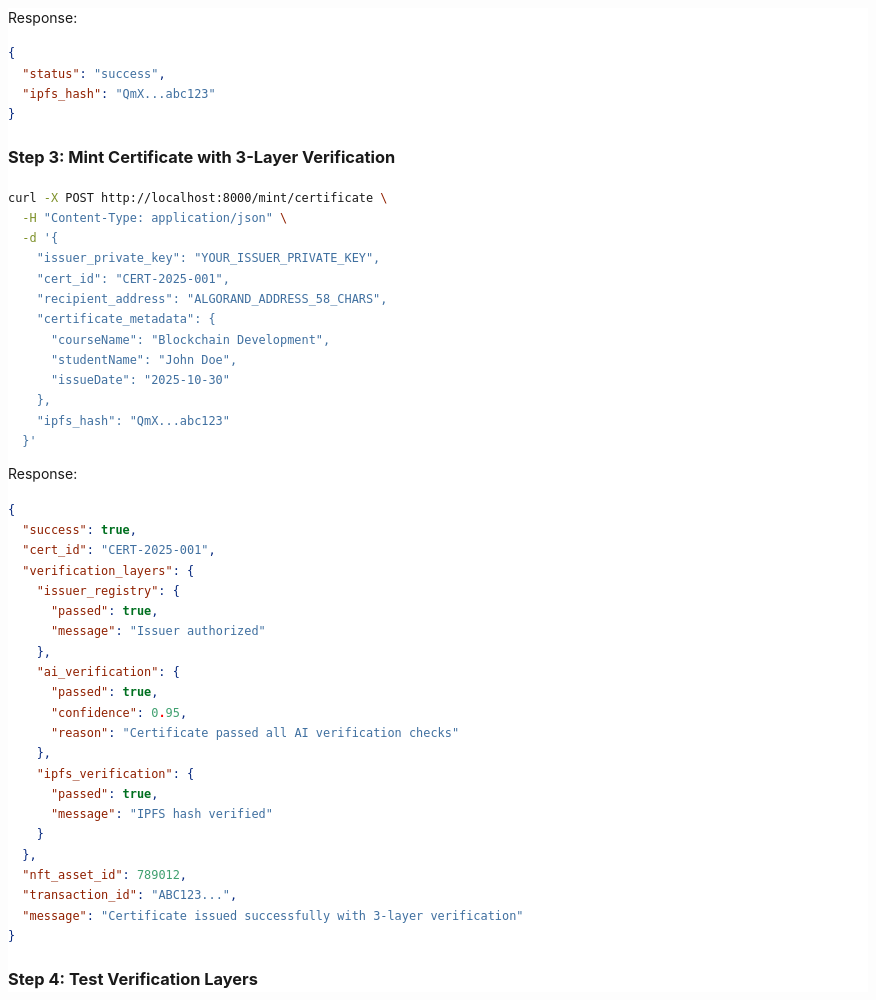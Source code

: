 Response:
```json
{
  "status": "success",
  "ipfs_hash": "QmX...abc123"
}
```

### Step 3: Mint Certificate with 3-Layer Verification

```bash
curl -X POST http://localhost:8000/mint/certificate \
  -H "Content-Type: application/json" \
  -d '{
    "issuer_private_key": "YOUR_ISSUER_PRIVATE_KEY",
    "cert_id": "CERT-2025-001",
    "recipient_address": "ALGORAND_ADDRESS_58_CHARS",
    "certificate_metadata": {
      "courseName": "Blockchain Development",
      "studentName": "John Doe",
      "issueDate": "2025-10-30"
    },
    "ipfs_hash": "QmX...abc123"
  }'
```

Response:
```json
{
  "success": true,
  "cert_id": "CERT-2025-001",
  "verification_layers": {
    "issuer_registry": {
      "passed": true,
      "message": "Issuer authorized"
    },
    "ai_verification": {
      "passed": true,
      "confidence": 0.95,
      "reason": "Certificate passed all AI verification checks"
    },
    "ipfs_verification": {
      "passed": true,
      "message": "IPFS hash verified"
    }
  },
  "nft_asset_id": 789012,
  "transaction_id": "ABC123...",
  "message": "Certificate issued successfully with 3-layer verification"
}
```

### Step 4: Test Verification Layers

